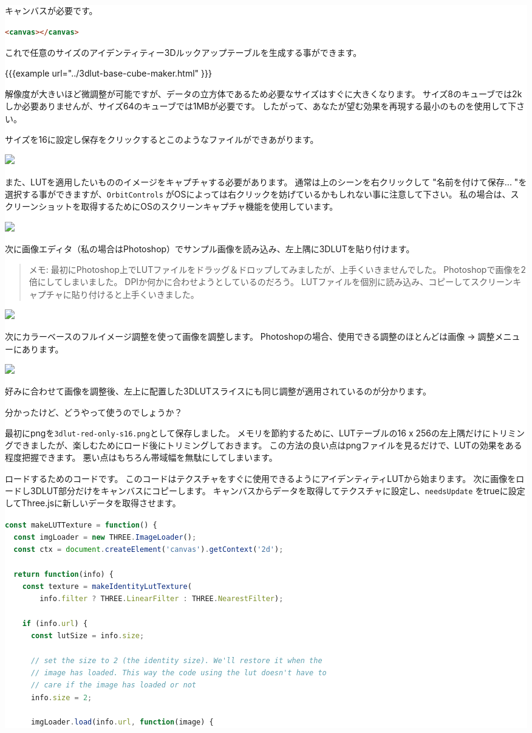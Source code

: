 キャンバスが必要です。

```html
<canvas></canvas>
```

これで任意のサイズのアイデンティティー3Dルックアップテーブルを生成する事ができます。

{{{example url="../3dlut-base-cube-maker.html" }}}

解像度が大きいほど微調整が可能ですが、データの立方体であるため必要なサイズはすぐに大きくなります。
サイズ8のキューブでは2kしか必要ありませんが、サイズ64のキューブでは1MBが必要です。
したがって、あなたが望む効果を再現する最小のものを使用して下さい。

サイズを16に設定し保存をクリックするとこのようなファイルができあがります。

<div class="threejs_center"><img src="resources/images/identity-lut-s16.png"></div>

また、LUTを適用したいもののイメージをキャプチャする必要があります。
通常は上のシーンを右クリックして "名前を付けて保存... "を選択する事ができますが、`OrbitControls` がOSによっては右クリックを妨げているかもしれない事に注意して下さい。
私の場合は、スクリーンショットを取得するためにOSのスクリーンキャプチャ機能を使用しています。

<div class="threejs_center"><img src="resources/images/3dlut-screen-capture.jpg" style="width: 600px"></div>

次に画像エディタ（私の場合はPhotoshop）でサンプル画像を読み込み、左上隅に3DLUTを貼り付けます。

> メモ: 最初にPhotoshop上でLUTファイルをドラッグ＆ドロップしてみましたが、上手くいきませんでした。
> Photoshopで画像を2倍にしてしまいました。
> DPIか何かに合わせようとしているのだろう。
> LUTファイルを個別に読み込み、コピーしてスクリーンキャプチャに貼り付けると上手くいきました。

<div class="threejs_center"><img src="resources/images/3dlut-photoshop-before.jpg" style="width: 600px"></div>

次にカラーベースのフルイメージ調整を使って画像を調整します。
Photoshopの場合、使用できる調整のほとんどは画像 → 調整メニューにあります。

<div class="threejs_center"><img src="resources/images/3dlut-photoshop-after.jpg" style="width: 600px"></div>

好みに合わせて画像を調整後、左上に配置した3DLUTスライスにも同じ調整が適用されているのが分かります。

分かったけど、どうやって使うのでしょうか？

最初にpngを`3dlut-red-only-s16.png`として保存しました。
メモリを節約するために、LUTテーブルの16 x 256の左上隅だけにトリミングできましたが、楽しむためにロード後にトリミングしておきます。
この方法の良い点はpngファイルを見るだけで、LUTの効果をある程度把握できます。
悪い点はもちろん帯域幅を無駄にしてしまいます。

ロードするためのコードです。
このコードはテクスチャをすぐに使用できるようにアイデンティティLUTから始まります。
次に画像をロードし3DLUT部分だけをキャンバスにコピーします。
キャンバスからデータを取得してテクスチャに設定し、`needsUpdate` をtrueに設定してThree.jsに新しいデータを取得させます。

```js
const makeLUTTexture = function() {
  const imgLoader = new THREE.ImageLoader();
  const ctx = document.createElement('canvas').getContext('2d');

  return function(info) {
    const texture = makeIdentityLutTexture(
        info.filter ? THREE.LinearFilter : THREE.NearestFilter);

    if (info.url) {
      const lutSize = info.size;

      // set the size to 2 (the identity size). We'll restore it when the
      // image has loaded. This way the code using the lut doesn't have to
      // care if the image has loaded or not
      info.size = 2;

      imgLoader.load(info.url, function(image) {
```